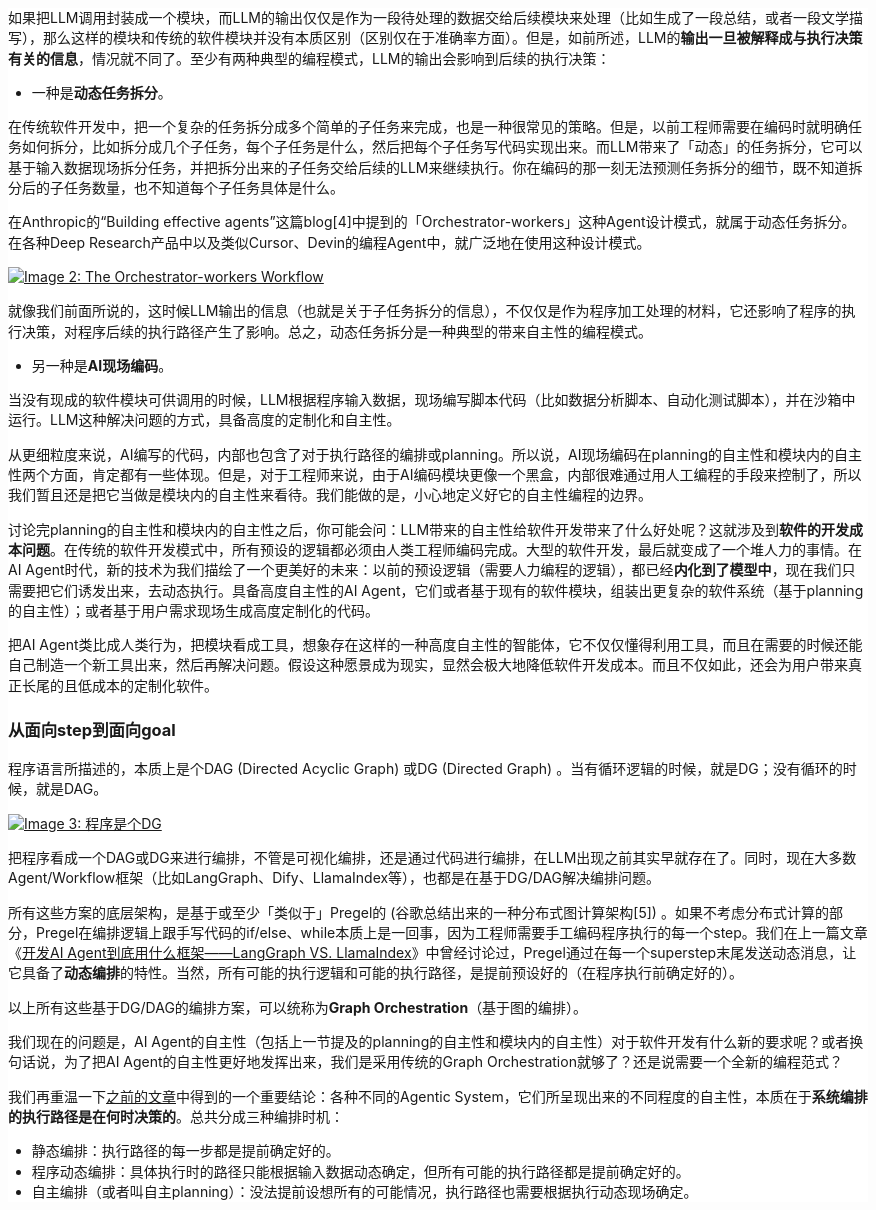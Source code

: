 如果把LLM调用封装成一个模块，而LLM的输出仅仅是作为一段待处理的数据交给后续模块来处理（比如生成了一段总结，或者一段文学描写），那么这样的模块和传统的软件模块并没有本质区别（区别仅在于准确率方面）。但是，如前所述，LLM的**输出一旦被解释成与执行决策有关的信息**，情况就不同了。至少有两种典型的编程模式，LLM的输出会影响到后续的执行决策：

*   一种是**动态任务拆分**。

在传统软件开发中，把一个复杂的任务拆分成多个简单的子任务来完成，也是一种很常见的策略。但是，以前工程师需要在编码时就明确任务如何拆分，比如拆分成几个子任务，每个子任务是什么，然后把每个子任务写代码实现出来。而LLM带来了「动态」的任务拆分，它可以基于输入数据现场拆分任务，并把拆分出来的子任务交给后续的LLM来继续执行。你在编码的那一刻无法预测任务拆分的细节，既不知道拆分后的子任务数量，也不知道每个子任务具体是什么。

在Anthropic的“Building effective agents”这篇blog[4]中提到的「Orchestrator-workers」这种Agent设计模式，就属于动态任务拆分。在各种Deep Research产品中以及类似Cursor、Devin的编程Agent中，就广泛地在使用这种设计模式。

[![Image 2: The Orchestrator-workers Workflow](http://zhangtielei.com/assets/images_agent_engineering/orchestrator_workers.png)](http://zhangtielei.com/assets/images_agent_engineering/orchestrator_workers.png)

就像我们前面所说的，这时候LLM输出的信息（也就是关于子任务拆分的信息），不仅仅是作为程序加工处理的材料，它还影响了程序的执行决策，对程序后续的执行路径产生了影响。总之，动态任务拆分是一种典型的带来自主性的编程模式。

*   另一种是**AI现场编码**。

当没有现成的软件模块可供调用的时候，LLM根据程序输入数据，现场编写脚本代码（比如数据分析脚本、自动化测试脚本），并在沙箱中运行。LLM这种解决问题的方式，具备高度的定制化和自主性。

从更细粒度来说，AI编写的代码，内部也包含了对于执行路径的编排或planning。所以说，AI现场编码在planning的自主性和模块内的自主性两个方面，肯定都有一些体现。但是，对于工程师来说，由于AI编码模块更像一个黑盒，内部很难通过用人工编程的手段来控制了，所以我们暂且还是把它当做是模块内的自主性来看待。我们能做的是，小心地定义好它的自主性编程的边界。

讨论完planning的自主性和模块内的自主性之后，你可能会问：LLM带来的自主性给软件开发带来了什么好处呢？这就涉及到**软件的开发成本问题**。在传统的软件开发模式中，所有预设的逻辑都必须由人类工程师编码完成。大型的软件开发，最后就变成了一个堆人力的事情。在AI Agent时代，新的技术为我们描绘了一个更美好的未来：以前的预设逻辑（需要人力编程的逻辑），都已经**内化到了模型中**，现在我们只需要把它们诱发出来，去动态执行。具备高度自主性的AI Agent，它们或者基于现有的软件模块，组装出更复杂的软件系统（基于planning的自主性）；或者基于用户需求现场生成高度定制化的代码。

把AI Agent类比成人类行为，把模块看成工具，想象存在这样的一种高度自主性的智能体，它不仅仅懂得利用工具，而且在需要的时候还能自己制造一个新工具出来，然后再解决问题。假设这种愿景成为现实，显然会极大地降低软件开发成本。而且不仅如此，还会为用户带来真正长尾的且低成本的定制化软件。

### 从面向step到面向goal

程序语言所描述的，本质上是个DAG (Directed Acyclic Graph) 或DG (Directed Graph) 。当有循环逻辑的时候，就是DG；没有循环的时候，就是DAG。

[![Image 3: 程序是个DG](http://zhangtielei.com/assets/images_agent_engineering/program_dg.png)](http://zhangtielei.com/assets/images_agent_engineering/program_dg.png)

把程序看成一个DAG或DG来进行编排，不管是可视化编排，还是通过代码进行编排，在LLM出现之前其实早就存在了。同时，现在大多数Agent/Workflow框架（比如LangGraph、Dify、LlamaIndex等），也都是在基于DG/DAG解决编排问题。

所有这些方案的底层架构，是基于或至少「类似于」Pregel的 (谷歌总结出来的一种分布式图计算架构[5]) 。如果不考虑分布式计算的部分，Pregel在编排逻辑上跟手写代码的if/else、while本质上是一回事，因为工程师需要手工编码程序执行的每一个step。我们在上一篇文章《[开发AI Agent到底用什么框架——LangGraph VS. LlamaIndex](https://mp.weixin.qq.com/s/fdVnkJOGkaXsxkMC1pSiCw)》中曾经讨论过，Pregel通过在每一个superstep末尾发送动态消息，让它具备了**动态编排**的特性。当然，所有可能的执行逻辑和可能的执行路径，是提前预设好的（在程序执行前确定好的）。

以上所有这些基于DG/DAG的编排方案，可以统称为**Graph Orchestration**（基于图的编排）。

我们现在的问题是，AI Agent的自主性（包括上一节提及的planning的自主性和模块内的自主性）对于软件开发有什么新的要求呢？或者换句话说，为了把AI Agent的自主性更好地发挥出来，我们是采用传统的Graph Orchestration就够了？还是说需要一个全新的编程范式？

我们再重温一下[之前的文章](https://mp.weixin.qq.com/s/dJAWleHyOWd8FPqH5ZqDWw)中得到的一个重要结论：各种不同的Agentic System，它们所呈现出来的不同程度的自主性，本质在于**系统编排的执行路径是在何时决策的**。总共分成三种编排时机：

*   静态编排：执行路径的每一步都是提前确定好的。
*   程序动态编排：具体执行时的路径只能根据输入数据动态确定，但所有可能的执行路径都是提前确定好的。
*   自主编排（或者叫自主planning）：没法提前设想所有的可能情况，执行路径也需要根据执行动态现场确定。
